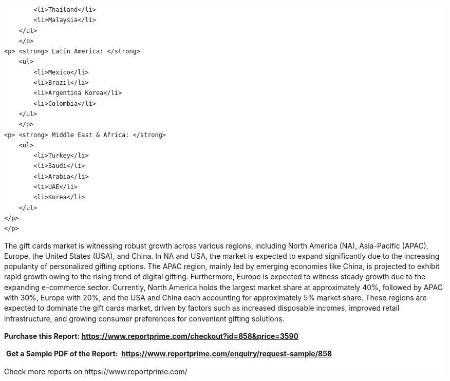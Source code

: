             <li>Thailand</li>
            <li>Malaysia</li>
        </ul>
        </p> 
    <p> <strong> Latin America: </strong>
        <ul>
            <li>Mexico</li>
            <li>Brazil</li>
            <li>Argentina Korea</li>
            <li>Colombia</li>
        </ul>
        </p> 
    <p> <strong> Middle East & Africa: </strong>
        <ul>
            <li>Turkey</li>
            <li>Saudi</li>
            <li>Arabia</li>
            <li>UAE</li>
            <li>Korea</li>
        </ul>
    </p>
    </p>
<p><p>The gift cards market is witnessing robust growth across various regions, including North America (NA), Asia-Pacific (APAC), Europe, the United States (USA), and China. In NA and USA, the market is expected to expand significantly due to the increasing popularity of personalized gifting options. The APAC region, mainly led by emerging economies like China, is projected to exhibit rapid growth owing to the rising trend of digital gifting. Furthermore, Europe is expected to witness steady growth due to the expanding e-commerce sector. Currently, North America holds the largest market share at approximately 40%, followed by APAC with 30%, Europe with 20%, and the USA and China each accounting for approximately 5% market share. These regions are expected to dominate the gift cards market, driven by factors such as increased disposable incomes, improved retail infrastructure, and growing consumer preferences for convenient gifting solutions.</p></p>
<p><strong>Purchase this Report: <a href="https://www.reportprime.com/checkout?id=858&price=3590">https://www.reportprime.com/checkout?id=858&price=3590</a></strong></p>
<p>&nbsp;<strong>Get a Sample PDF of the Report:&nbsp;&nbsp;<a href="https://www.reportprime.com/enquiry/request-sample/858">https://www.reportprime.com/enquiry/request-sample/858</a></strong></p>
<p><strong></strong></p>
<p>Check more reports on https://www.reportprime.com/</p>